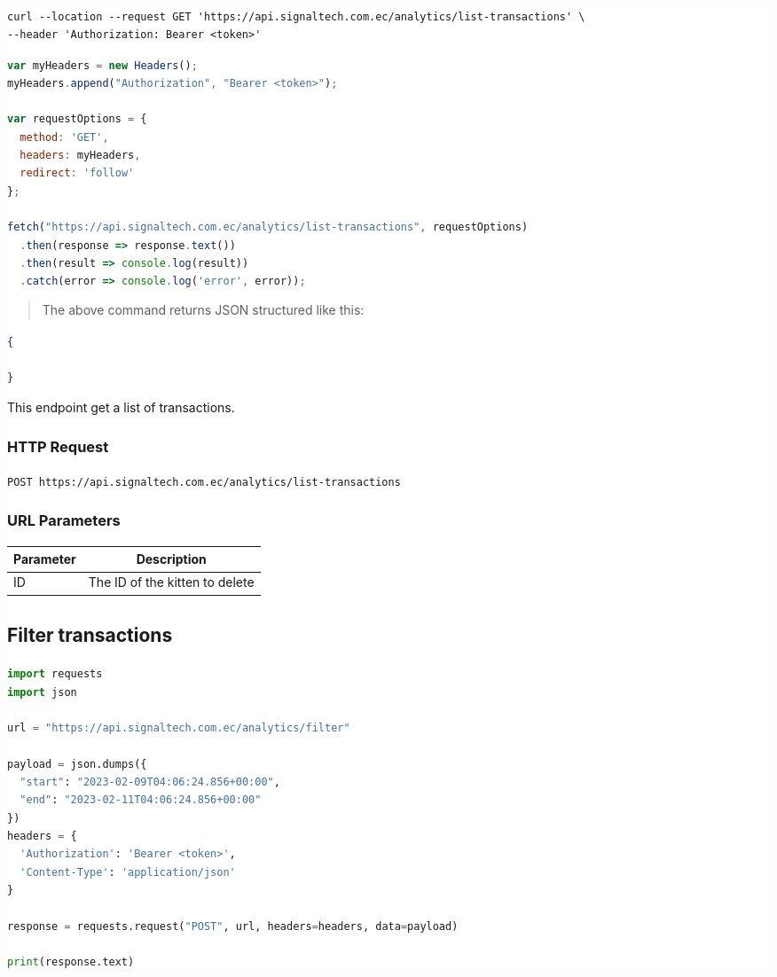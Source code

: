 ```shell
curl --location --request GET 'https://api.signaltech.com.ec/analytics/list-transactions' \
--header 'Authorization: Bearer <token>'
```

```javascript
var myHeaders = new Headers();
myHeaders.append("Authorization", "Bearer <token>");

var requestOptions = {
  method: 'GET',
  headers: myHeaders,
  redirect: 'follow'
};

fetch("https://api.signaltech.com.ec/analytics/list-transactions", requestOptions)
  .then(response => response.text())
  .then(result => console.log(result))
  .catch(error => console.log('error', error));
```

> The above command returns JSON structured like this:

```json
{

}
```

This endpoint get a list of transactions.

### HTTP Request

`POST https://api.signaltech.com.ec/analytics/list-transactions`

### URL Parameters

Parameter | Description
--------- | -----------
ID | The ID of the kitten to delete

## Filter transactions

```python
import requests
import json

url = "https://api.signaltech.com.ec/analytics/filter"

payload = json.dumps({
  "start": "2023-02-09T04:06:24.856+00:00",
  "end": "2023-02-11T04:06:24.856+00:00"
})
headers = {
  'Authorization': 'Bearer <token>',
  'Content-Type': 'application/json'
}

response = requests.request("POST", url, headers=headers, data=payload)

print(response.text)

```
